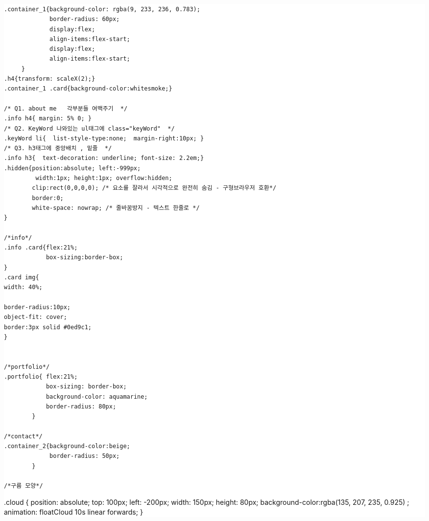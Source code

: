     .container_1{background-color: rgba(9, 233, 236, 0.783);
                 border-radius: 60px; 
                 display:flex;
                 align-items:flex-start;  
                 display:flex;
                 align-items:flex-start;  
         }
    .h4{transform: scaleX(2);}
    .container_1 .card{background-color:whitesmoke;}

    /* Q1. about me   각부분들 여백주기  */
    .info h4{ margin: 5% 0; }
    /* Q2. KeyWord 나와있는 ul태그에 class="keyWord"  */
    .keyWord li{  list-style-type:none;  margin-right:10px; }
    /* Q3. h3태그에 중앙배치 , 밑줄  */
    .info h3{  text-decoration: underline; font-size: 2.2em;} 
    .hidden{position:absolute; left:-999px; 
             width:1px; height:1px; overflow:hidden;
            clip:rect(0,0,0,0); /* 요소를 잘라서 시각적으로 완전히 숨김 - 구형브라우저 호환*/
            border:0; 
            white-space: nowrap; /* 줄바꿈방지 - 텍스트 한줄로 */
    }

    /*info*/
    .info .card{flex:21%; 
                box-sizing:border-box;
    }
    .card img{
    width: 40%;

    border-radius:10px;
    object-fit: cover;
    border:3px solid #0ed9c1;
    }


    /*portfolio*/
    .portfolio{ flex:21%;
                box-sizing: border-box;
                background-color: aquamarine;
                border-radius: 80px;
            }

    /*contact*/
    .container_2{background-color:beige;
                 border-radius: 50px;
            }
 
    /*구름 모양*/
  .cloud {
        position: absolute;
        top: 100px;
        left: -200px; 
        width: 150px;
        height: 80px;
        background-color:rgba(135, 207, 235, 0.925) ;
        animation: floatCloud 10s linear forwards;
        }
